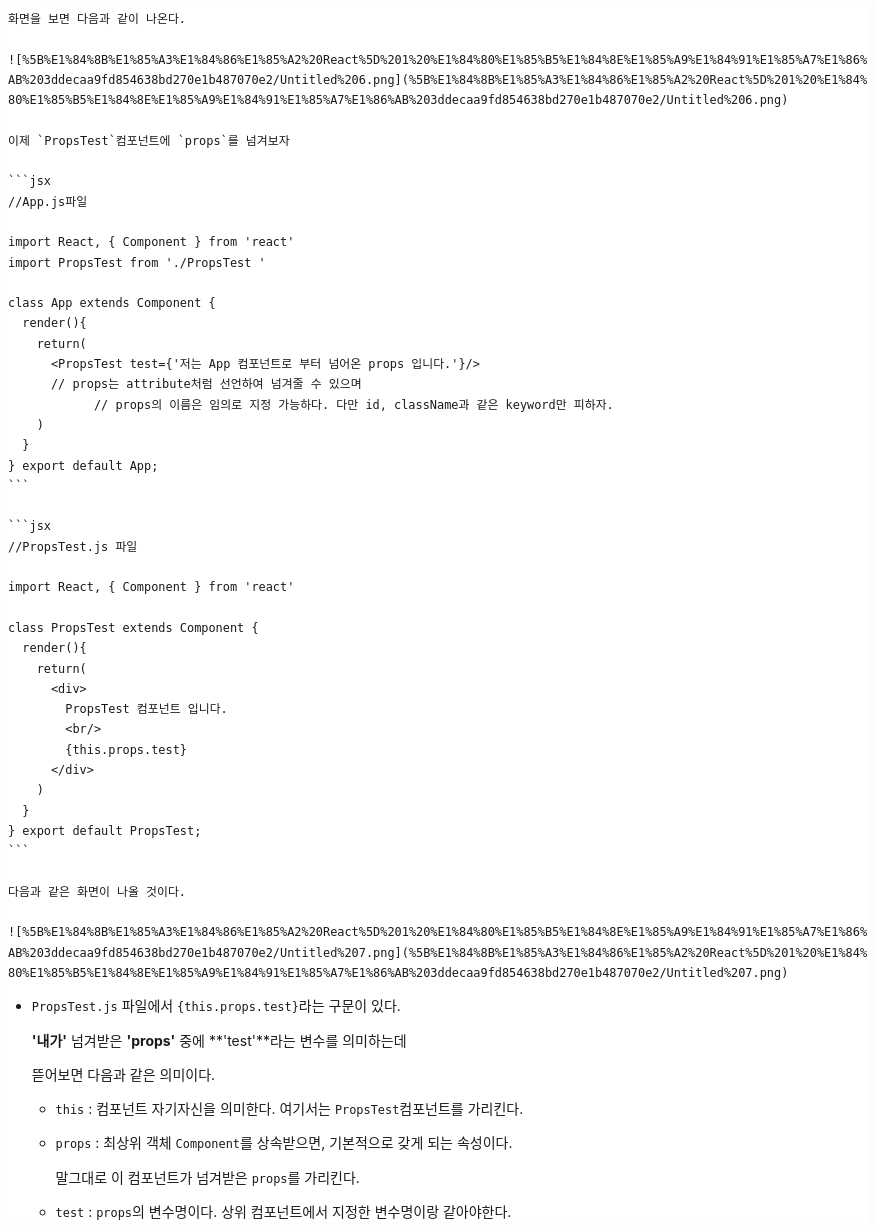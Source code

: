     화면을 보면 다음과 같이 나온다.

    ![%5B%E1%84%8B%E1%85%A3%E1%84%86%E1%85%A2%20React%5D%201%20%E1%84%80%E1%85%B5%E1%84%8E%E1%85%A9%E1%84%91%E1%85%A7%E1%86%AB%203ddecaa9fd854638bd270e1b487070e2/Untitled%206.png](%5B%E1%84%8B%E1%85%A3%E1%84%86%E1%85%A2%20React%5D%201%20%E1%84%80%E1%85%B5%E1%84%8E%E1%85%A9%E1%84%91%E1%85%A7%E1%86%AB%203ddecaa9fd854638bd270e1b487070e2/Untitled%206.png)

    이제 `PropsTest`컴포넌트에 `props`를 넘겨보자

    ```jsx
    //App.js파일

    import React, { Component } from 'react'
    import PropsTest from './PropsTest '

    class App extends Component { 
      render(){
        return(
          <PropsTest test={'저는 App 컴포넌트로 부터 넘어온 props 입니다.'}/> 
          // props는 attribute처럼 선언하여 넘겨줄 수 있으며 
    			// props의 이름은 임의로 지정 가능하다. 다만 id, className과 같은 keyword만 피하자.
        )
      }
    } export default App;
    ```

    ```jsx
    //PropsTest.js 파일

    import React, { Component } from 'react'

    class PropsTest extends Component { 
      render(){
        return(
          <div>
            PropsTest 컴포넌트 입니다.
            <br/>
            {this.props.test}
          </div>
        )
      }
    } export default PropsTest;
    ```

    다음과 같은 화면이 나올 것이다.

    ![%5B%E1%84%8B%E1%85%A3%E1%84%86%E1%85%A2%20React%5D%201%20%E1%84%80%E1%85%B5%E1%84%8E%E1%85%A9%E1%84%91%E1%85%A7%E1%86%AB%203ddecaa9fd854638bd270e1b487070e2/Untitled%207.png](%5B%E1%84%8B%E1%85%A3%E1%84%86%E1%85%A2%20React%5D%201%20%E1%84%80%E1%85%B5%E1%84%8E%E1%85%A9%E1%84%91%E1%85%A7%E1%86%AB%203ddecaa9fd854638bd270e1b487070e2/Untitled%207.png)

- `PropsTest.js` 파일에서 `{this.props.test}`라는 구문이 있다.

    **'내가'** 넘겨받은 **'props'** 중에 **'test'**라는 변수를 의미하는데

    뜯어보면 다음과 같은 의미이다.

    - `this` : 컴포넌트 자기자신을 의미한다. 여기서는 `PropsTest`컴포넌트를 가리킨다.
    - `props` : 최상위 객체 `Component`를 상속받으면, 기본적으로 갖게 되는 속성이다.

        말그대로 이 컴포넌트가 넘겨받은 `props`를 가리킨다.

    - `test` : `props`의 변수명이다. 상위 컴포넌트에서 지정한 변수명이랑 같아야한다.
